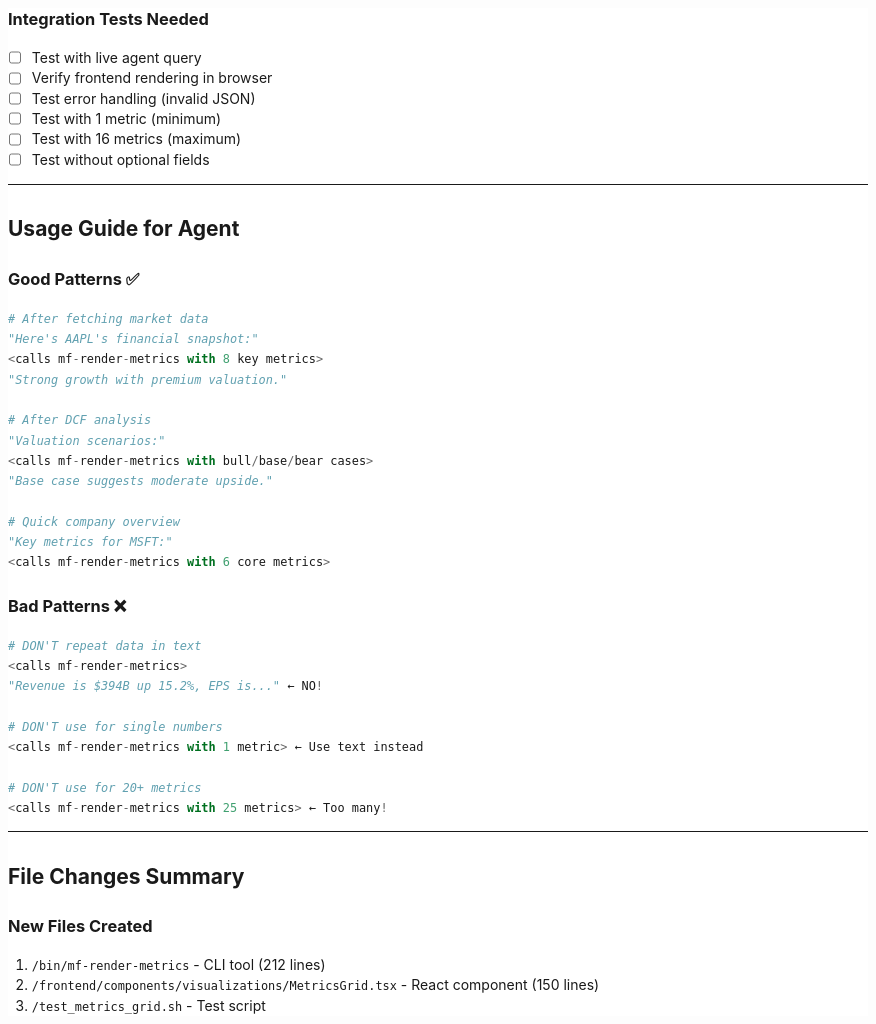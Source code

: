 ### Integration Tests Needed

- [ ] Test with live agent query
- [ ] Verify frontend rendering in browser
- [ ] Test error handling (invalid JSON)
- [ ] Test with 1 metric (minimum)
- [ ] Test with 16 metrics (maximum)
- [ ] Test without optional fields

---

## Usage Guide for Agent

### Good Patterns ✅

```python
# After fetching market data
"Here's AAPL's financial snapshot:"
<calls mf-render-metrics with 8 key metrics>
"Strong growth with premium valuation."

# After DCF analysis  
"Valuation scenarios:"
<calls mf-render-metrics with bull/base/bear cases>
"Base case suggests moderate upside."

# Quick company overview
"Key metrics for MSFT:"
<calls mf-render-metrics with 6 core metrics>
```

### Bad Patterns ❌

```python
# DON'T repeat data in text
<calls mf-render-metrics>
"Revenue is $394B up 15.2%, EPS is..." ← NO!

# DON'T use for single numbers
<calls mf-render-metrics with 1 metric> ← Use text instead

# DON'T use for 20+ metrics
<calls mf-render-metrics with 25 metrics> ← Too many!
```

---

## File Changes Summary

### New Files Created
1. `/bin/mf-render-metrics` - CLI tool (212 lines)
2. `/frontend/components/visualizations/MetricsGrid.tsx` - React component (150 lines)
3. `/test_metrics_grid.sh` - Test script
